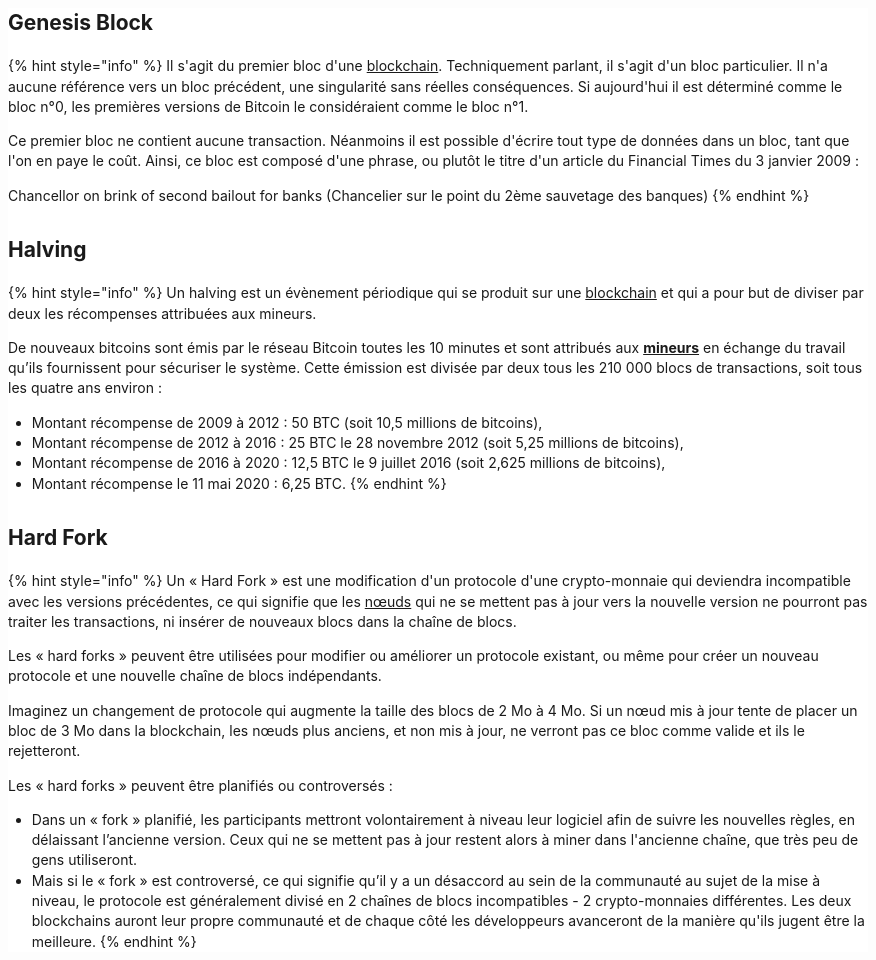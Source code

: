 ## Genesis Block

{% hint style="info" %}
Il s'agit du premier bloc d'une [blockchain](glossaire.md#blockchain). Techniquement parlant, il s'agit d'un bloc particulier. Il n'a aucune référence vers un bloc précédent, une singularité sans réelles conséquences. Si aujourd'hui il est déterminé comme le bloc n°0, les premières versions de Bitcoin le considéraient comme le bloc n°1.

Ce premier bloc ne contient aucune transaction. Néanmoins il est possible d'écrire tout type de données dans un bloc, tant que l'on en paye le coût. Ainsi, ce bloc est composé d'une phrase, ou plutôt le titre d'un article du Financial Times du 3 janvier 2009 :

Chancellor on brink of second bailout for banks (Chancelier sur le point du 2ème sauvetage des banques)
{% endhint %}

## Halving

{% hint style="info" %}
Un halving est un évènement périodique qui se produit sur une [blockchain](glossaire.md#blockchain) et qui a pour but de diviser par deux les récompenses attribuées aux mineurs.

De nouveaux bitcoins sont émis par le réseau Bitcoin toutes les 10 minutes et sont attribués aux [**mineurs**](glossaire.md#mineur) en échange du travail qu’ils fournissent pour sécuriser le système. Cette émission est divisée par deux tous les 210 000 blocs de transactions, soit tous les quatre ans environ :

* Montant récompense de 2009 à 2012 : 50 BTC (soit 10,5 millions de bitcoins),
* Montant récompense de 2012 à 2016 : 25 BTC le 28 novembre 2012 (soit 5,25 millions de bitcoins),
* Montant récompense de 2016 à 2020 : 12,5 BTC le 9 juillet 2016 (soit 2,625 millions de bitcoins),
* Montant récompense le 11 mai 2020 : 6,25 BTC.
{% endhint %}

## Hard Fork

{% hint style="info" %}
Un « Hard Fork » est une modification d'un protocole d'une crypto-monnaie qui deviendra incompatible avec les versions précédentes, ce qui signifie que les [nœuds](glossaire.md#node-noeud) qui ne se mettent pas à jour vers la nouvelle version ne pourront pas traiter les transactions, ni insérer de nouveaux blocs dans la chaîne de blocs.

Les « hard forks » peuvent être utilisées pour modifier ou améliorer un protocole existant, ou même pour créer un nouveau protocole et une nouvelle chaîne de blocs indépendants.

Imaginez un changement de protocole qui augmente la taille des blocs de 2 Mo à 4 Mo. Si un nœud mis à jour tente de placer un bloc de 3 Mo dans la blockchain, les nœuds plus anciens, et non mis à jour, ne verront pas ce bloc comme valide et ils le rejetteront.

Les « hard forks » peuvent être planifiés ou controversés :

* Dans un « fork » planifié, les participants mettront volontairement à niveau leur logiciel afin de suivre les nouvelles règles, en délaissant l’ancienne version. Ceux qui ne se mettent pas à jour restent alors à miner dans l'ancienne chaîne, que très peu de gens utiliseront.
* Mais si le « fork » est controversé, ce qui signifie qu’il y a un désaccord au sein de la communauté au sujet de la mise à niveau, le protocole est généralement divisé en 2 chaînes de blocs incompatibles - 2 crypto-monnaies différentes. Les deux blockchains auront leur propre communauté et de chaque côté les développeurs avanceront de la manière qu'ils jugent être la meilleure.
{% endhint %}
